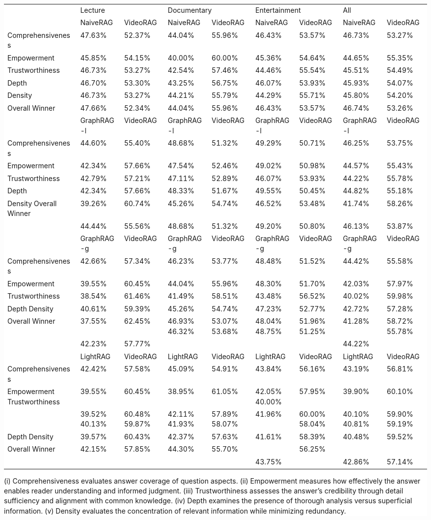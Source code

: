 <html><body><table><tr><td rowspan="2"></td><td colspan="2">Lecture</td><td colspan="2">Documentary</td><td colspan="2">Entertainment</td><td colspan="2">All</td></tr><tr><td>NaiveRAG</td><td>VideoRAG</td><td>NaiveRAG</td><td>VideoRAG</td><td>NaiveRAG</td><td>VideoRAG</td><td>NaiveRAG</td><td>VideoRAG</td></tr><tr><td>Comprehensiveness</td><td>47.63%</td><td>52.37%</td><td>44.04%</td><td>55.96%</td><td>46.43%</td><td>53.57%</td><td>46.73%</td><td>53.27%</td></tr><tr><td>Empowerment</td><td>45.85%</td><td>54.15%</td><td>40.00%</td><td>60.00%</td><td>45.36%</td><td>54.64%</td><td>44.65%</td><td>55.35%</td></tr><tr><td>Trustworthiness</td><td>46.73%</td><td>53.27%</td><td>42.54%</td><td>57.46%</td><td>44.46%</td><td>55.54%</td><td>45.51%</td><td>54.49%</td></tr><tr><td>Depth</td><td>46.70%</td><td>53.30%</td><td>43.25%</td><td>56.75%</td><td>46.07%</td><td>53.93%</td><td>45.93%</td><td>54.07%</td></tr><tr><td>Density</td><td>46.73%</td><td>53.27%</td><td>44.21%</td><td>55.79%</td><td>44.29%</td><td>55.71%</td><td>45.80%</td><td>54.20%</td></tr><tr><td>Overall Winner</td><td>47.66%</td><td>52.34%</td><td>44.04%</td><td>55.96%</td><td>46.43%</td><td>53.57%</td><td>46.74%</td><td>53.26%</td></tr><tr><td></td><td>GraphRAG-l</td><td>VideoRAG</td><td>GraphRAG-l</td><td>VideoRAG</td><td>GraphRAG-l</td><td>VideoRAG</td><td>GraphRAG-l</td><td>VideoRAG</td></tr><tr><td>Comprehensiveness</td><td>44.60%</td><td>55.40%</td><td>48.68%</td><td>51.32%</td><td>49.29%</td><td>50.71%</td><td>46.25%</td><td>53.75%</td></tr><tr><td>Empowerment</td><td>42.34%</td><td>57.66%</td><td>47.54%</td><td>52.46%</td><td>49.02%</td><td>50.98%</td><td>44.57%</td><td>55.43%</td></tr><tr><td>Trustworthiness</td><td>42.79%</td><td>57.21%</td><td>47.11%</td><td>52.89%</td><td>46.07%</td><td>53.93%</td><td>44.22%</td><td>55.78%</td></tr><tr><td>Depth</td><td>42.34%</td><td>57.66%</td><td>48.33%</td><td>51.67%</td><td>49.55%</td><td>50.45%</td><td>44.82%</td><td>55.18%</td></tr><tr><td>Density Overall Winner</td><td>39.26%</td><td>60.74%</td><td>45.26%</td><td>54.74%</td><td>46.52%</td><td>53.48%</td><td>41.74%</td><td>58.26%</td></tr><tr><td></td><td>44.44%</td><td>55.56%</td><td>48.68%</td><td>51.32%</td><td>49.20%</td><td>50.80%</td><td>46.13%</td><td>53.87%</td></tr><tr><td></td><td>GraphRAG-g</td><td>VideoRAG</td><td>GraphRAG-g</td><td>VideoRAG</td><td>GraphRAG-g</td><td>VideoRAG</td><td>GraphRAG-g</td><td>VideoRAG</td></tr><tr><td>Comprehensiveness</td><td>42.66%</td><td>57.34%</td><td>46.23%</td><td>53.77%</td><td>48.48%</td><td>51.52%</td><td>44.42%</td><td>55.58%</td></tr><tr><td>Empowerment</td><td>39.55%</td><td>60.45%</td><td>44.04%</td><td>55.96%</td><td>48.30%</td><td>51.70%</td><td>42.03%</td><td>57.97%</td></tr><tr><td>Trustworthiness</td><td>38.54%</td><td>61.46%</td><td>41.49%</td><td>58.51%</td><td>43.48%</td><td>56.52%</td><td>40.02%</td><td>59.98%</td></tr><tr><td>Depth Density</td><td>40.61%</td><td>59.39%</td><td>45.26%</td><td>54.74%</td><td>47.23%</td><td>52.77%</td><td>42.72%</td><td>57.28%</td></tr><tr><td>Overall Winner</td><td>37.55%</td><td>62.45%</td><td>46.93% 46.32%</td><td>53.07% 53.68%</td><td>48.04% 48.75%</td><td>51.96% 51.25%</td><td>41.28%</td><td>58.72% 55.78%</td></tr><tr><td></td><td>42.23%</td><td>57.77%</td><td></td><td></td><td></td><td></td><td>44.22%</td><td></td></tr><tr><td></td><td>LightRAG</td><td>VideoRAG</td><td>LightRAG</td><td>VideoRAG</td><td>LightRAG</td><td>VideoRAG</td><td>LightRAG</td><td>VideoRAG</td></tr><tr><td>Comprehensiveness</td><td>42.42%</td><td>57.58%</td><td>45.09%</td><td>54.91%</td><td>43.84%</td><td>56.16%</td><td>43.19%</td><td>56.81%</td></tr><tr><td>Empowerment Trustworthiness</td><td>39.55%</td><td>60.45%</td><td>38.95%</td><td>61.05%</td><td>42.05% 40.00%</td><td>57.95%</td><td>39.90%</td><td>60.10%</td></tr><tr><td></td><td>39.52% 40.13%</td><td>60.48% 59.87%</td><td>42.11% 41.93%</td><td>57.89% 58.07%</td><td>41.96%</td><td>60.00% 58.04%</td><td>40.10% 40.81%</td><td>59.90% 59.19%</td></tr><tr><td>Depth Density</td><td>39.57%</td><td>60.43%</td><td>42.37%</td><td>57.63%</td><td>41.61%</td><td>58.39%</td><td>40.48%</td><td>59.52%</td></tr><tr><td>Overall Winner</td><td>42.15%</td><td>57.85%</td><td>44.30%</td><td>55.70%</td><td></td><td>56.25%</td><td></td><td></td></tr><tr><td></td><td></td><td></td><td></td><td></td><td>43.75%</td><td></td><td>42.86%</td><td>57.14%</td></tr></table></body></html>  

(i) Comprehensiveness evaluates answer coverage of question aspects. (ii) Empowerment measures how effectively the answer enables reader understanding and informed judgment. (iii) Trustworthiness assesses the answer’s credibility through detail sufficiency and alignment with common knowledge. (iv) Depth examines the presence of thorough analysis versus superficial information. (v) Density evaluates the concentration of relevant information while minimizing redundancy.  
